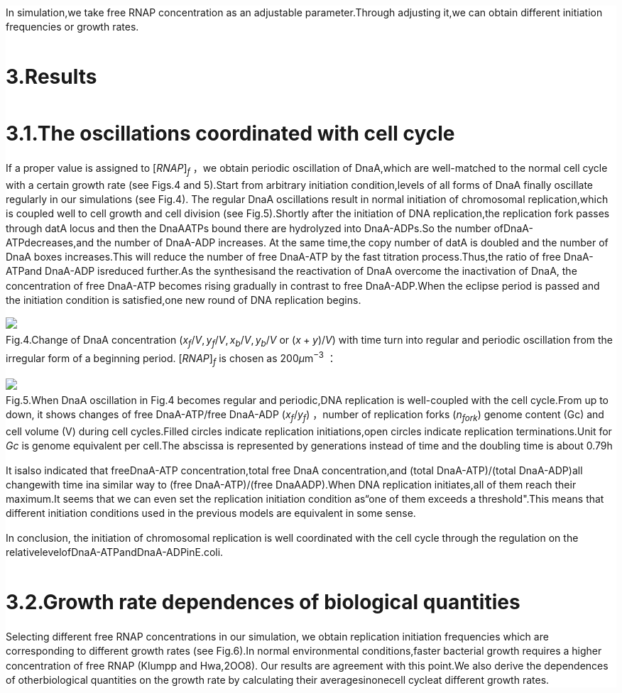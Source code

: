 In simulation,we take free RNAP concentration as an adjustable parameter.Through adjusting it,we can obtain different initiation frequencies or growth rates.

# 3.Results

# 3.1.The oscillations coordinated with cell cycle

If a proper value is assigned to $[ R N A P ] _ { f }$ ，we obtain periodic oscillation of DnaA,which are well-matched to the normal cell cycle with a certain growth rate (see Figs.4 and 5).Start from arbitrary initiation condition,levels of all forms of DnaA finally oscillate regularly in our simulations (see Fig.4). The regular DnaA oscillations result in normal initiation of chromosomal replication,which is coupled well to cell growth and cell division (see Fig.5).Shortly after the initiation of DNA replication,the replication fork passes through datA locus and then the DnaAATPs bound there are hydrolyzed into DnaA-ADPs.So the number ofDnaA-ATPdecreases,and the number of DnaA-ADP increases. At the same time,the copy number of datA is doubled and the number of DnaA boxes increases.This will reduce the number of free DnaA-ATP by the fast titration process.Thus,the ratio of free DnaA-ATPand DnaA-ADP isreduced further.As the synthesisand the reactivation of DnaA overcome the inactivation of DnaA, the concentration of free DnaA-ATP becomes rising gradually in contrast to free DnaA-ADP.When the eclipse period is passed and the initiation condition is satisfied,one new round of DNA replication begins.

![](images/b6cd8ca01888244087be36c6e140966aab8b6101e9d4deb2677ba9597ed30ed2.jpg)  
Fig.4.Change of DnaA concentration $( x _ { f } / V , y _ { f } / V , x _ { b } / V , y _ { b } / V$ or $( x + y ) / V )$ with time turn into regular and periodic oscillation from the irregular form of a beginning period. $[ R N A P ] _ { f }$ is chosen as $2 0 0 \mu \mathrm { m } ^ { - 3 }$ ：

![](images/ada66b3e642c590b3dfb8a6a32784b1bb690294b9687cc1abe38b625b624ebb9.jpg)  
Fig.5.When DnaA oscillation in Fig.4 becomes regular and periodic,DNA replication is well-coupled with the cell cycle.From up to down, it shows changes of free DnaA-ATP/free DnaA-ADP $( x _ { f } / y _ { f } )$ ，number of replication forks $( n _ { f o r k } )$ genome content (Gc) and cell volume (V) during cell cycles.Filled circles indicate replication initiations,open circles indicate replication terminations.Unit for $G c$ is genome equivalent per cell.The abscissa is represented by generations instead of time and the doubling time is about $0 . 7 9 \mathrm { h }$

It isalso indicated that freeDnaA-ATP concentration,total free DnaA concentration,and (total DnaA-ATP)/(total DnaA-ADP)all changewith time ina similar way to (free DnaA-ATP)/(free DnaAADP).When DNA replication initiates,all of them reach their maximum.It seems that we can even set the replication initiation condition as“one of them exceeds a threshold".This means that different initiation conditions used in the previous models are equivalent in some sense.

In conclusion, the initiation of chromosomal replication is well coordinated with the cell cycle through the regulation on the relativelevelofDnaA-ATPandDnaA-ADPinE.coli.

# 3.2.Growth rate dependences of biological quantities

Selecting different free RNAP concentrations in our simulation, we obtain replication initiation frequencies which are corresponding to different growth rates (see Fig.6).In normal environmental conditions,faster bacterial growth requires a higher concentration of free RNAP (Klumpp and Hwa,2OO8). Our results are agreement with this point.We also derive the dependences of otherbiological quantities on the growth rate by calculating their averagesinonecell cycleat different growth rates.
